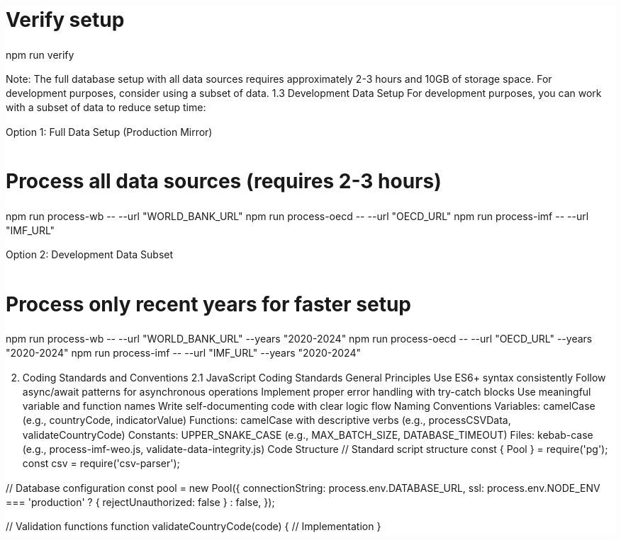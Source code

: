 # Verify setup
npm run verify
    
Note: The full database setup with all data sources requires approximately 2-3 hours and 10GB of storage space. For development purposes, consider using a subset of data.
1.3 Development Data Setup
For development purposes, you can work with a subset of data to reduce setup time:

Option 1: Full Data Setup (Production Mirror)
# Process all data sources (requires 2-3 hours)
npm run process-wb -- --url "WORLD_BANK_URL"
npm run process-oecd -- --url "OECD_URL"
npm run process-imf -- --url "IMF_URL"
    
Option 2: Development Data Subset
# Process only recent years for faster setup
npm run process-wb -- --url "WORLD_BANK_URL" --years "2020-2024"
npm run process-oecd -- --url "OECD_URL" --years "2020-2024"
npm run process-imf -- --url "IMF_URL" --years "2020-2024"
    
2. Coding Standards and Conventions
2.1 JavaScript Coding Standards
General Principles
Use ES6+ syntax consistently
Follow async/await patterns for asynchronous operations
Implement proper error handling with try-catch blocks
Use meaningful variable and function names
Write self-documenting code with clear logic flow
Naming Conventions
Variables: camelCase (e.g., countryCode, indicatorValue)
Functions: camelCase with descriptive verbs (e.g., processCSVData, validateCountryCode)
Constants: UPPER_SNAKE_CASE (e.g., MAX_BATCH_SIZE, DATABASE_TIMEOUT)
Files: kebab-case (e.g., process-imf-weo.js, validate-data-integrity.js)
Code Structure
// Standard script structure
const { Pool } = require('pg');
const csv = require('csv-parser');

// Database configuration
const pool = new Pool({
  connectionString: process.env.DATABASE_URL,
  ssl: process.env.NODE_ENV === 'production' ? { rejectUnauthorized: false } : false,
});

// Validation functions
function validateCountryCode(code) {
  // Implementation
}
